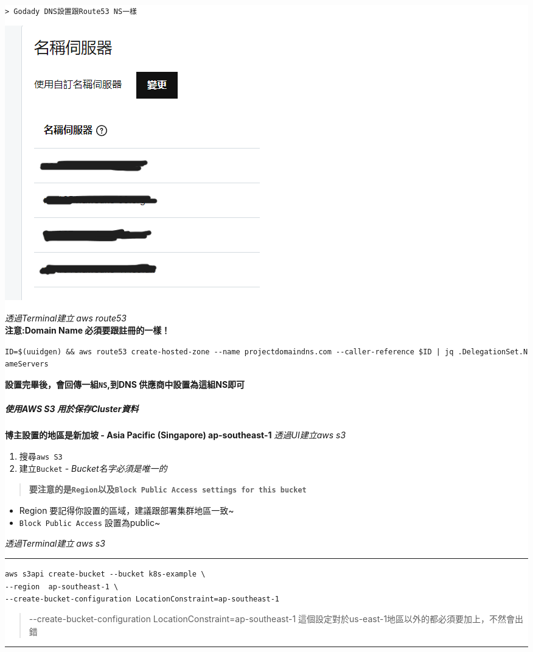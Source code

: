     > Godady DNS設置跟Route53 NS一樣

![godadydns](/images/kops/godady-dns.png)

*透過Terminal建立 aws route53*  
**注意:Domain Name 必須要跟註冊的一樣！**
```
ID=$(uuidgen) && aws route53 create-hosted-zone --name projectdomaindns.com --caller-reference $ID | jq .DelegationSet.NameServers
```
**設置完畢後，會回傳一組`NS`,到DNS 供應商中設置為這組NS即可**

##### 使用AWS S3 用於保存Cluster資料
**博主設置的地區是新加坡 - Asia Pacific (Singapore) ap-southeast-1**
*透過UI建立aws s3*
1. 搜尋`aws S3`
2. 建立`Bucket` - *Bucket名字必須是唯一的*  
> **要注意的是`Region`以及`Block Public Access settings for this bucket`**
- Region 要記得你設置的區域，建議跟部署集群地區一致~
- `Block Public Access` 設置為public~

*透過Terminal建立 aws s3*
****
```
aws s3api create-bucket --bucket k8s-example \
--region  ap-southeast-1 \
--create-bucket-configuration LocationConstraint=ap-southeast-1 
```

> --create-bucket-configuration LocationConstraint=ap-southeast-1 這個設定對於us-east-1地區以外的都必須要加上，不然會出錯

---
